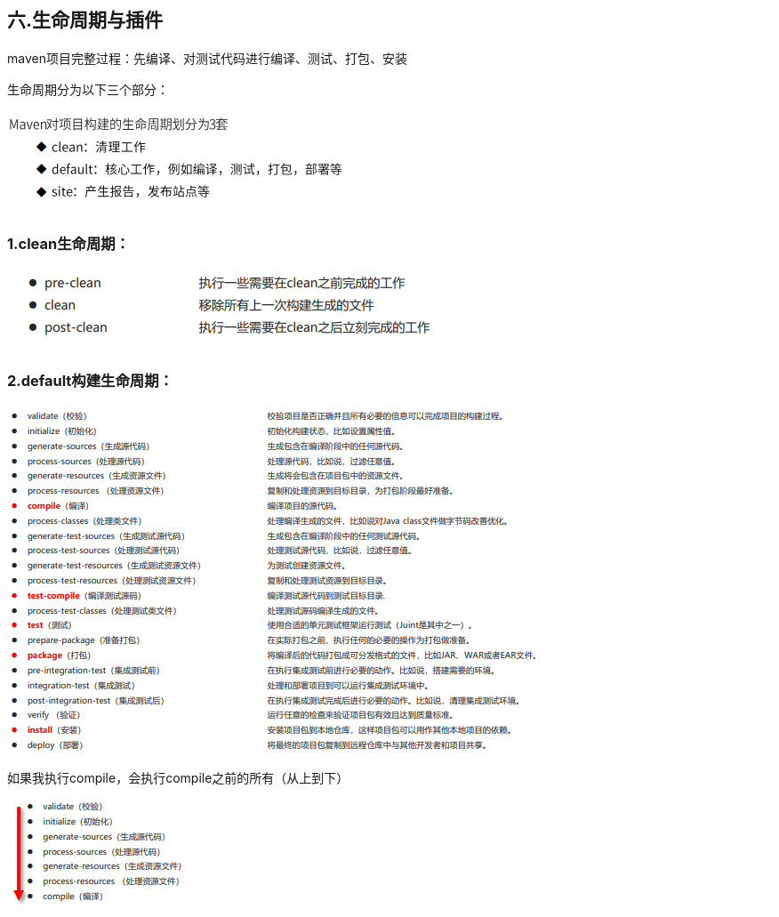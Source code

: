 ## 六.生命周期与插件

maven项目完整过程：先编译、对测试代码进行编译、测试、打包、安装

生命周期分为以下三个部分：

![image-20230415000132585](Maven.assets/image-20230415000132585.png)

### 1.clean生命周期：

![image-20230415000307005](Maven.assets/image-20230415000307005.png)

### 2.default构建生命周期：

![image-20230415000333807](Maven.assets/image-20230415000333807.png)

如果我执行compile，会执行compile之前的所有（从上到下）

![image-20230415000751070](Maven.assets/image-20230415000751070.png)

